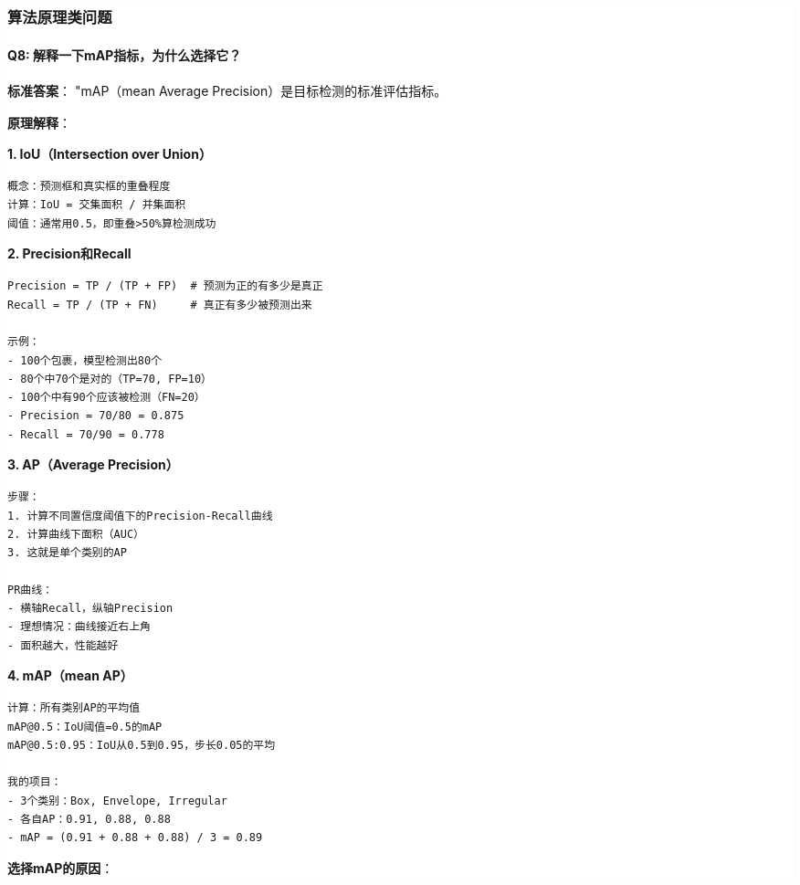 
### 算法原理类问题

#### Q8: 解释一下mAP指标，为什么选择它？

**标准答案**：
"mAP（mean Average Precision）是目标检测的标准评估指标。

**原理解释**：

**1. IoU（Intersection over Union）**
```
概念：预测框和真实框的重叠程度
计算：IoU = 交集面积 / 并集面积
阈值：通常用0.5，即重叠>50%算检测成功
```

**2. Precision和Recall**
```
Precision = TP / (TP + FP)  # 预测为正的有多少是真正
Recall = TP / (TP + FN)     # 真正有多少被预测出来

示例：
- 100个包裹，模型检测出80个
- 80个中70个是对的（TP=70, FP=10）
- 100个中有90个应该被检测（FN=20）
- Precision = 70/80 = 0.875
- Recall = 70/90 = 0.778
```

**3. AP（Average Precision）**
```
步骤：
1. 计算不同置信度阈值下的Precision-Recall曲线
2. 计算曲线下面积（AUC）
3. 这就是单个类别的AP

PR曲线：
- 横轴Recall，纵轴Precision
- 理想情况：曲线接近右上角
- 面积越大，性能越好
```

**4. mAP（mean AP）**
```
计算：所有类别AP的平均值
mAP@0.5：IoU阈值=0.5的mAP
mAP@0.5:0.95：IoU从0.5到0.95，步长0.05的平均

我的项目：
- 3个类别：Box, Envelope, Irregular
- 各自AP：0.91, 0.88, 0.88
- mAP = (0.91 + 0.88 + 0.88) / 3 = 0.89
```

**选择mAP的原因**：
